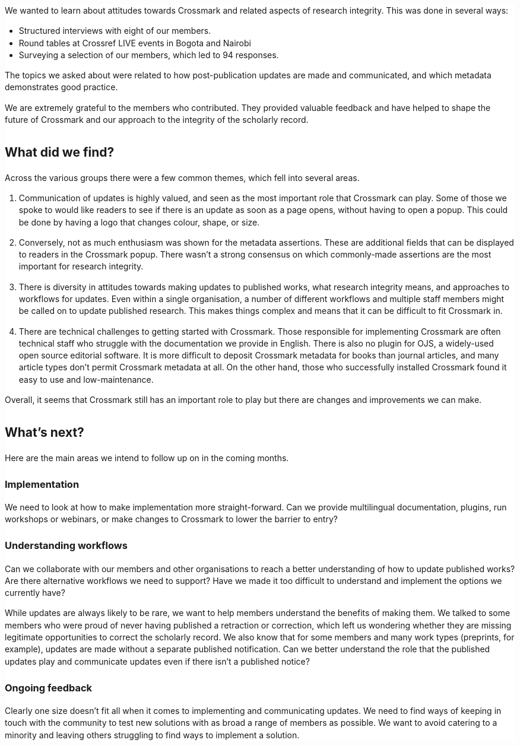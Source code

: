 <p>We wanted to learn about attitudes towards Crossmark and related aspects of research integrity. This was done in several ways:</p>
<ul>
<li>Structured interviews with eight of our members.</li>
<li>Round tables at Crossref LIVE events in Bogota and Nairobi</li>
<li>Surveying a selection of our members, which led to 94 responses.</li>
</ul>
<p>The topics we asked about were related to how post-publication updates are made and communicated, and which metadata demonstrates good practice.</p>
<p>We are extremely grateful to the members who contributed. They provided valuable feedback and have helped to shape the future of Crossmark and our approach to the integrity of the scholarly record.</p>
<h2 id="what-did-we-find">What did we find?</h2>
<p>Across the various groups there were a few common themes, which fell into several areas.</p>
<ol>
<li>
<p>Communication of updates is highly valued, and seen as the most important role that Crossmark can play. Some of those we spoke to would like readers to see if there is an update as soon as a page opens, without having to open a popup. This could be done by having a logo that changes colour, shape, or size.</p>
</li>
<li>
<p>Conversely, not as much enthusiasm was shown for the metadata assertions. These are additional fields that can be displayed to readers in the Crossmark popup. There wasn’t a strong consensus on which commonly-made assertions are the most important for research integrity.</p>
</li>
<li>
<p>There is diversity in attitudes towards making updates to published works, what research integrity means, and approaches to workflows for updates. Even within a single organisation, a number of different workflows and multiple staff members might be called on to update published research. This makes things complex and means that it can be difficult to fit Crossmark in.</p>
</li>
<li>
<p>There are technical challenges to getting started with Crossmark. Those responsible for implementing Crossmark are often technical staff who struggle with the documentation we provide in English. There is also no plugin for OJS, a widely-used open source editorial software. It is more difficult to deposit Crossmark metadata for books than journal articles, and many article types don’t permit Crossmark metadata at all. On the other hand, those who successfully installed Crossmark found it easy to use and low-maintenance.</p>
</li>
</ol>
<p>Overall, it seems that Crossmark still has an important role to play but there are changes and improvements we can make.</p>
<h2 id="whats-next">What’s next?</h2>
<p>Here are the main areas we intend to follow up on in the coming months.</p>
<h3 id="implementation">Implementation</h3>
<p>We need to look at how to make implementation more straight-forward. Can we provide multilingual documentation, plugins, run workshops or webinars, or make changes to Crossmark to lower the barrier to entry?</p>
<h3 id="understanding-workflows">Understanding workflows</h3>
<p>Can we collaborate with our members and other organisations to reach a better understanding of how to update published works? Are there alternative workflows we need to support? Have we made it too difficult to understand and implement the options we currently have?</p>
<p>While updates are always likely to be rare, we want to help members understand the benefits of making them. We talked to some members who were proud of never having published a retraction or correction, which left us wondering whether they are missing legitimate opportunities to correct the scholarly record. We also know that for some members and many work types (preprints, for example), updates are made without a separate published notification. Can we better understand the role that the published updates play and communicate updates even if there isn’t a published notice?</p>
<h3 id="ongoing-feedback">Ongoing feedback</h3>
<p>Clearly one size doesn’t fit all when it comes to implementing and communicating updates. We need to find ways of keeping in touch with the community to test new solutions with as broad a range of members as possible. We want to avoid catering to a minority and leaving others struggling to find ways to implement a solution.</p>